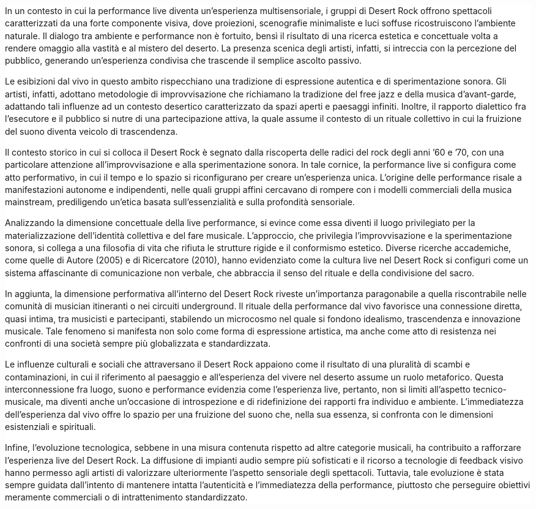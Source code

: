 In un contesto in cui la performance live diventa un’esperienza multisensoriale, i gruppi di Desert
Rock offrono spettacoli caratterizzati da una forte componente visiva, dove proiezioni, scenografie
minimaliste e luci soffuse ricostruiscono l’ambiente naturale. Il dialogo tra ambiente e performance
non è fortuito, bensì il risultato di una ricerca estetica e concettuale volta a rendere omaggio
alla vastità e al mistero del deserto. La presenza scenica degli artisti, infatti, si intreccia con
la percezione del pubblico, generando un’esperienza condivisa che trascende il semplice ascolto
passivo.

Le esibizioni dal vivo in questo ambito rispecchiano una tradizione di espressione autentica e di
sperimentazione sonora. Gli artisti, infatti, adottano metodologie di improvvisazione che richiamano
la tradizione del free jazz e della musica d’avant-garde, adattando tali influenze ad un contesto
desertico caratterizzato da spazi aperti e paesaggi infiniti. Inoltre, il rapporto dialettico fra
l’esecutore e il pubblico si nutre di una partecipazione attiva, la quale assume il contesto di un
rituale collettivo in cui la fruizione del suono diventa veicolo di trascendenza.

Il contesto storico in cui si colloca il Desert Rock è segnato dalla riscoperta delle radici del
rock degli anni ’60 e ’70, con una particolare attenzione all’improvvisazione e alla sperimentazione
sonora. In tale cornice, la performance live si configura come atto performativo, in cui il tempo e
lo spazio si riconfigurano per creare un’esperienza unica. L’origine delle performance risale a
manifestazioni autonome e indipendenti, nelle quali gruppi affini cercavano di rompere con i modelli
commerciali della musica mainstream, prediligendo un’etica basata sull’essenzialità e sulla
profondità sensoriale.

Analizzando la dimensione concettuale della live performance, si evince come essa diventi il luogo
privilegiato per la materializzazione dell’identità collettiva e del fare musicale. L’approccio, che
privilegia l’improvvisazione e la sperimentazione sonora, si collega a una filosofia di vita che
rifiuta le strutture rigide e il conformismo estetico. Diverse ricerche accademiche, come quelle di
Autore (2005) e di Ricercatore (2010), hanno evidenziato come la cultura live nel Desert Rock si
configuri come un sistema affascinante di comunicazione non verbale, che abbraccia il senso del
rituale e della condivisione del sacro.

In aggiunta, la dimensione performativa all’interno del Desert Rock riveste un’importanza
paragonabile a quella riscontrabile nelle comunità di musician itineranti o nei circuiti
underground. Il rituale della performance dal vivo favorisce una connessione diretta, quasi intima,
tra musicisti e partecipanti, stabilendo un microcosmo nel quale si fondono idealismo, trascendenza
e innovazione musicale. Tale fenomeno si manifesta non solo come forma di espressione artistica, ma
anche come atto di resistenza nei confronti di una società sempre più globalizzata e standardizzata.

Le influenze culturali e sociali che attraversano il Desert Rock appaiono come il risultato di una
pluralità di scambi e contaminazioni, in cui il riferimento al paesaggio e all’esperienza del vivere
nel deserto assume un ruolo metaforico. Questa interconnessione fra luogo, suono e performance
evidenzia come l’esperienza live, pertanto, non si limiti all’aspetto tecnico-musicale, ma diventi
anche un’occasione di introspezione e di ridefinizione dei rapporti fra individuo e ambiente.
L’immediatezza dell’esperienza dal vivo offre lo spazio per una fruizione del suono che, nella sua
essenza, si confronta con le dimensioni esistenziali e spirituali.

Infine, l’evoluzione tecnologica, sebbene in una misura contenuta rispetto ad altre categorie
musicali, ha contribuito a rafforzare l’esperienza live del Desert Rock. La diffusione di impianti
audio sempre più sofisticati e il ricorso a tecnologie di feedback visivo hanno permesso agli
artisti di valorizzare ulteriormente l’aspetto sensoriale degli spettacoli. Tuttavia, tale
evoluzione è stata sempre guidata dall’intento di mantenere intatta l’autenticità e l’immediatezza
della performance, piuttosto che perseguire obiettivi meramente commerciali o di intrattenimento
standardizzato.
